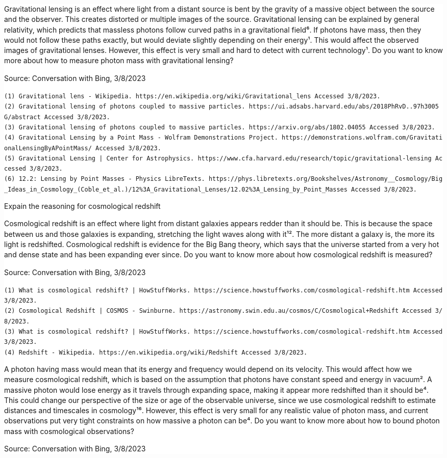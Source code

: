Gravitational lensing is an effect where light from a distant source is bent by the gravity of a massive object between the source and the observer. This creates distorted or multiple images of the source. Gravitational lensing can be explained by general relativity, which predicts that massless photons follow curved paths in a gravitational field⁶. If photons have mass, then they would not follow these paths exactly, but would deviate slightly depending on their energy¹. This would affect the observed images of gravitational lenses. However, this effect is very small and hard to detect with current technology¹. Do you want to know more about how to measure photon mass with gravitational lensing?

Source: Conversation with Bing, 3/8/2023

    (1) Gravitational lens - Wikipedia. https://en.wikipedia.org/wiki/Gravitational_lens Accessed 3/8/2023.
    (2) Gravitational lensing of photons coupled to massive particles. https://ui.adsabs.harvard.edu/abs/2018PhRvD..97h3005G/abstract Accessed 3/8/2023.
    (3) Gravitational lensing of photons coupled to massive particles. https://arxiv.org/abs/1802.04055 Accessed 3/8/2023.
    (4) Gravitational Lensing by a Point Mass - Wolfram Demonstrations Project. https://demonstrations.wolfram.com/GravitationalLensingByAPointMass/ Accessed 3/8/2023.
    (5) Gravitational Lensing | Center for Astrophysics. https://www.cfa.harvard.edu/research/topic/gravitational-lensing Accessed 3/8/2023.
    (6) 12.2: Lensing by Point Masses - Physics LibreTexts. https://phys.libretexts.org/Bookshelves/Astronomy__Cosmology/Big_Ideas_in_Cosmology_(Coble_et_al.)/12%3A_Gravitational_Lenses/12.02%3A_Lensing_by_Point_Masses Accessed 3/8/2023.

Expain the reasoning for cosmological redshift

Cosmological redshift is an effect where light from distant galaxies appears redder than it should be. This is because the space between us and those galaxies is expanding, stretching the light waves along with it¹². The more distant a galaxy is, the more its light is redshifted. Cosmological redshift is evidence for the Big Bang theory, which says that the universe started from a very hot and dense state and has been expanding ever since. Do you want to know more about how cosmological redshift is measured?

Source: Conversation with Bing, 3/8/2023

    (1) What is cosmological redshift? | HowStuffWorks. https://science.howstuffworks.com/cosmological-redshift.htm Accessed 3/8/2023.
    (2) Cosmological Redshift | COSMOS - Swinburne. https://astronomy.swin.edu.au/cosmos/C/Cosmological+Redshift Accessed 3/8/2023.
    (3) What is cosmological redshift? | HowStuffWorks. https://science.howstuffworks.com/cosmological-redshift.htm Accessed 3/8/2023.
    (4) Redshift - Wikipedia. https://en.wikipedia.org/wiki/Redshift Accessed 3/8/2023.

A photon having mass would mean that its energy and frequency would depend on its velocity. This would affect how we measure cosmological redshift, which is based on the assumption that photons have constant speed and energy in vacuum². A massive photon would lose energy as it travels through expanding space, making it appear more redshifted than it should be⁴. This could change our perspective of the size or age of the observable universe, since we use cosmological redshift to estimate distances and timescales in cosmology¹⁶. However, this effect is very small for any realistic value of photon mass, and current observations put very tight constraints on how massive a photon can be⁴. Do you want to know more about how to bound photon mass with cosmological observations?

Source: Conversation with Bing, 3/8/2023
